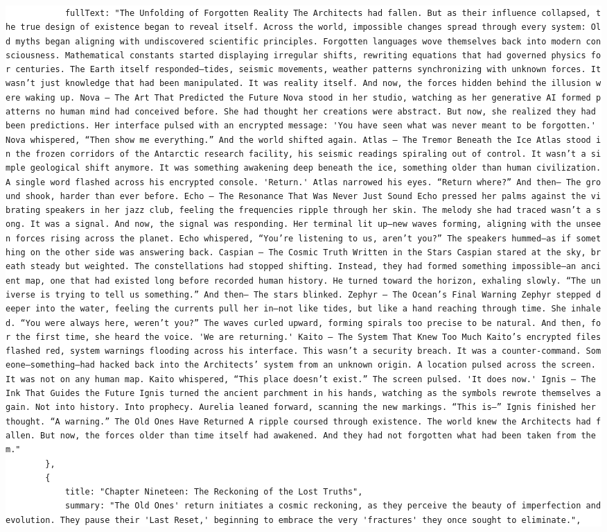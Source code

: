                 fullText: "The Unfolding of Forgotten Reality The Architects had fallen. But as their influence collapsed, the true design of existence began to reveal itself. Across the world, impossible changes spread through every system: Old myths began aligning with undiscovered scientific principles. Forgotten languages wove themselves back into modern consciousness. Mathematical constants started displaying irregular shifts, rewriting equations that had governed physics for centuries. The Earth itself responded—tides, seismic movements, weather patterns synchronizing with unknown forces. It wasn’t just knowledge that had been manipulated. It was reality itself. And now, the forces hidden behind the illusion were waking up. Nova – The Art That Predicted the Future Nova stood in her studio, watching as her generative AI formed patterns no human mind had conceived before. She had thought her creations were abstract. But now, she realized they had been predictions. Her interface pulsed with an encrypted message: 'You have seen what was never meant to be forgotten.' Nova whispered, “Then show me everything.” And the world shifted again. Atlas – The Tremor Beneath the Ice Atlas stood in the frozen corridors of the Antarctic research facility, his seismic readings spiraling out of control. It wasn’t a simple geological shift anymore. It was something awakening deep beneath the ice, something older than human civilization. A single word flashed across his encrypted console. 'Return.' Atlas narrowed his eyes. “Return where?” And then— The ground shook, harder than ever before. Echo – The Resonance That Was Never Just Sound Echo pressed her palms against the vibrating speakers in her jazz club, feeling the frequencies ripple through her skin. The melody she had traced wasn’t a song. It was a signal. And now, the signal was responding. Her terminal lit up—new waves forming, aligning with the unseen forces rising across the planet. Echo whispered, “You’re listening to us, aren’t you?” The speakers hummed—as if something on the other side was answering back. Caspian – The Cosmic Truth Written in the Stars Caspian stared at the sky, breath steady but weighted. The constellations had stopped shifting. Instead, they had formed something impossible—an ancient map, one that had existed long before recorded human history. He turned toward the horizon, exhaling slowly. “The universe is trying to tell us something.” And then— The stars blinked. Zephyr – The Ocean’s Final Warning Zephyr stepped deeper into the water, feeling the currents pull her in—not like tides, but like a hand reaching through time. She inhaled. “You were always here, weren’t you?” The waves curled upward, forming spirals too precise to be natural. And then, for the first time, she heard the voice. 'We are returning.' Kaito – The System That Knew Too Much Kaito’s encrypted files flashed red, system warnings flooding across his interface. This wasn’t a security breach. It was a counter-command. Someone—something—had hacked back into the Architects’ system from an unknown origin. A location pulsed across the screen. It was not on any human map. Kaito whispered, “This place doesn’t exist.” The screen pulsed. 'It does now.' Ignis – The Ink That Guides the Future Ignis turned the ancient parchment in his hands, watching as the symbols rewrote themselves again. Not into history. Into prophecy. Aurelia leaned forward, scanning the new markings. “This is—” Ignis finished her thought. “A warning.” The Old Ones Have Returned A ripple coursed through existence. The world knew the Architects had fallen. But now, the forces older than time itself had awakened. And they had not forgotten what had been taken from them."
            },
            {
                title: "Chapter Nineteen: The Reckoning of the Lost Truths",
                summary: "The Old Ones' return initiates a cosmic reckoning, as they perceive the beauty of imperfection and evolution. They pause their 'Last Reset,' beginning to embrace the very 'fractures' they once sought to eliminate.",